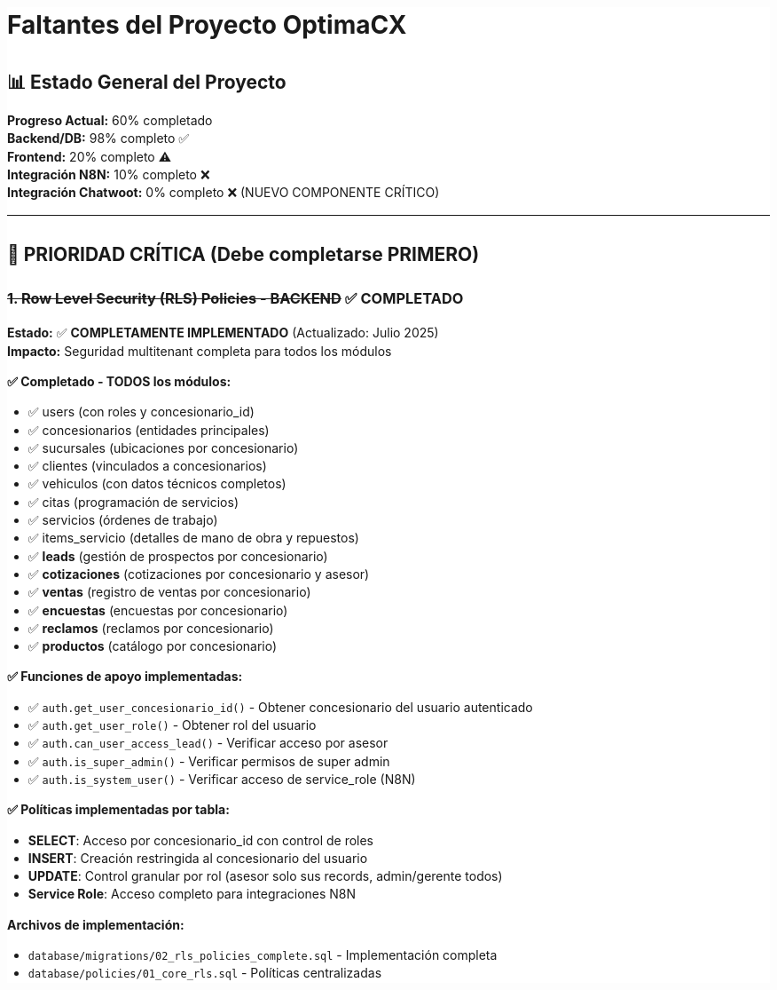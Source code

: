 # Faltantes del Proyecto OptimaCX

## 📊 Estado General del Proyecto

**Progreso Actual:** 60% completado  
**Backend/DB:** 98% completo ✅  
**Frontend:** 20% completo ⚠️  
**Integración N8N:** 10% completo ❌  
**Integración Chatwoot:** 0% completo ❌ (NUEVO COMPONENTE CRÍTICO)  

---

## 🚨 PRIORIDAD CRÍTICA (Debe completarse PRIMERO)

### ~~1. Row Level Security (RLS) Policies - BACKEND~~ ✅ COMPLETADO
**Estado:** ✅ **COMPLETAMENTE IMPLEMENTADO** (Actualizado: Julio 2025)  
**Impacto:** Seguridad multitenant completa para todos los módulos

**✅ Completado - TODOS los módulos:**
- ✅ users (con roles y concesionario_id)
- ✅ concesionarios (entidades principales)  
- ✅ sucursales (ubicaciones por concesionario)
- ✅ clientes (vinculados a concesionarios)
- ✅ vehiculos (con datos técnicos completos)
- ✅ citas (programación de servicios)
- ✅ servicios (órdenes de trabajo)
- ✅ items_servicio (detalles de mano de obra y repuestos)
- ✅ **leads** (gestión de prospectos por concesionario)
- ✅ **cotizaciones** (cotizaciones por concesionario y asesor)
- ✅ **ventas** (registro de ventas por concesionario)
- ✅ **encuestas** (encuestas por concesionario)
- ✅ **reclamos** (reclamos por concesionario)
- ✅ **productos** (catálogo por concesionario)

**✅ Funciones de apoyo implementadas:**
- ✅ `auth.get_user_concesionario_id()` - Obtener concesionario del usuario autenticado
- ✅ `auth.get_user_role()` - Obtener rol del usuario
- ✅ `auth.can_user_access_lead()` - Verificar acceso por asesor
- ✅ `auth.is_super_admin()` - Verificar permisos de super admin
- ✅ `auth.is_system_user()` - Verificar acceso de service_role (N8N)

**✅ Políticas implementadas por tabla:**
- **SELECT**: Acceso por concesionario_id con control de roles
- **INSERT**: Creación restringida al concesionario del usuario
- **UPDATE**: Control granular por rol (asesor solo sus records, admin/gerente todos)
- **Service Role**: Acceso completo para integraciones N8N

**Archivos de implementación:**
- `database/migrations/02_rls_policies_complete.sql` - Implementación completa
- `database/policies/01_core_rls.sql` - Políticas centralizadas
